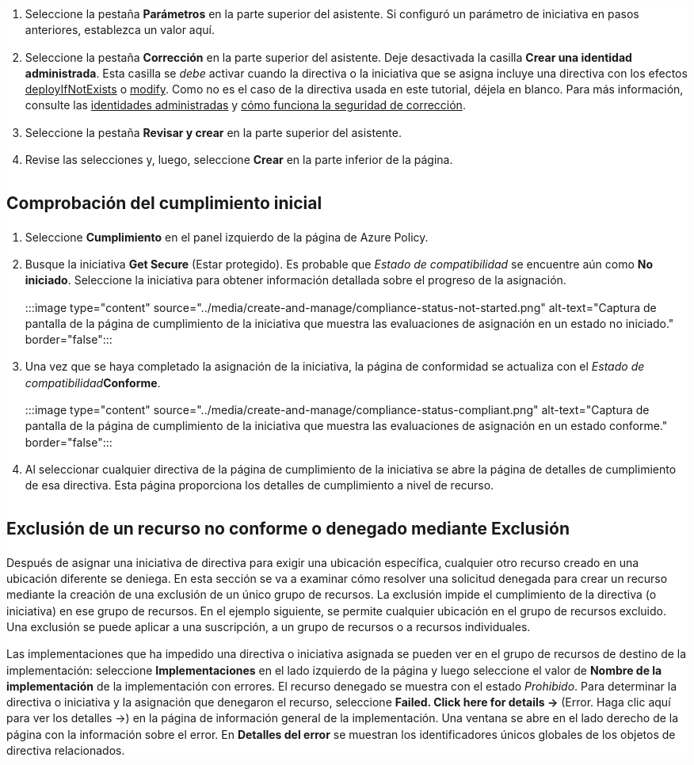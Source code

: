 1. Seleccione la pestaña **Parámetros** en la parte superior del asistente. Si configuró un parámetro de iniciativa en pasos anteriores, establezca un valor aquí.

1. Seleccione la pestaña **Corrección** en la parte superior del asistente. Deje desactivada la casilla **Crear una identidad administrada**. Esta casilla se _debe_ activar cuando la directiva o la iniciativa que se asigna incluye una directiva con los efectos [deployIfNotExists](../concepts/effects.md#deployifnotexists) o [modify](../concepts/effects.md#modify). Como no es el caso de la directiva usada en este tutorial, déjela en blanco. Para más información, consulte las [identidades administradas](../../../active-directory/managed-identities-azure-resources/overview.md) y [cómo funciona la seguridad de corrección](../how-to/remediate-resources.md#how-remediation-security-works).

1. Seleccione la pestaña **Revisar y crear** en la parte superior del asistente.

1. Revise las selecciones y, luego, seleccione **Crear** en la parte inferior de la página.

## <a name="check-initial-compliance"></a>Comprobación del cumplimiento inicial

1. Seleccione **Cumplimiento** en el panel izquierdo de la página de Azure Policy.

1. Busque la iniciativa **Get Secure** (Estar protegido). Es probable que _Estado de compatibilidad_ se encuentre aún como **No iniciado**.
   Seleccione la iniciativa para obtener información detallada sobre el progreso de la asignación.

   :::image type="content" source="../media/create-and-manage/compliance-status-not-started.png" alt-text="Captura de pantalla de la página de cumplimiento de la iniciativa que muestra las evaluaciones de asignación en un estado no iniciado." border="false":::

1. Una vez que se haya completado la asignación de la iniciativa, la página de conformidad se actualiza con el _Estado de compatibilidad_**Conforme**.

   :::image type="content" source="../media/create-and-manage/compliance-status-compliant.png" alt-text="Captura de pantalla de la página de cumplimiento de la iniciativa que muestra las evaluaciones de asignación en un estado conforme." border="false":::

1. Al seleccionar cualquier directiva de la página de cumplimiento de la iniciativa se abre la página de detalles de cumplimiento de esa directiva. Esta página proporciona los detalles de cumplimiento a nivel de recurso.

## <a name="exempt-a-non-compliant-or-denied-resource-using-exclusion"></a>Exclusión de un recurso no conforme o denegado mediante Exclusión

Después de asignar una iniciativa de directiva para exigir una ubicación específica, cualquier otro recurso creado en una ubicación diferente se deniega. En esta sección se va a examinar cómo resolver una solicitud denegada para crear un recurso mediante la creación de una exclusión de un único grupo de recursos. La exclusión impide el cumplimiento de la directiva (o iniciativa) en ese grupo de recursos. En el ejemplo siguiente, se permite cualquier ubicación en el grupo de recursos excluido. Una exclusión se puede aplicar a una suscripción, a un grupo de recursos o a recursos individuales.

Las implementaciones que ha impedido una directiva o iniciativa asignada se pueden ver en el grupo de recursos de destino de la implementación: seleccione **Implementaciones** en el lado izquierdo de la página y luego seleccione el valor de **Nombre de la implementación** de la implementación con errores. El recurso denegado se muestra con el estado _Prohibido_. Para determinar la directiva o iniciativa y la asignación que denegaron el recurso, seleccione **Failed. Click here for details ->** (Error. Haga clic aquí para ver los detalles ->) en la página de información general de la implementación. Una ventana se abre en el lado derecho de la página con la información sobre el error. En **Detalles del error** se muestran los identificadores únicos globales de los objetos de directiva relacionados.
